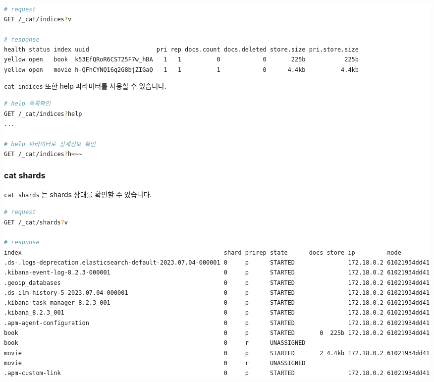 ```bash
# request
GET /_cat/indices?v

# response
health status index uuid                   pri rep docs.count docs.deleted store.size pri.store.size
yellow open   book  k53EfQRoR6CST25F7w_hBA   1   1          0            0       225b           225b
yellow open   movie h-QFhCYNQ16q2G8bjZIGaQ   1   1          1            0      4.4kb          4.4kb
```

`cat indices` 또한 help 파라미터를 사용할 수 있습니다.
```bash
# help 목록확인
GET /_cat/indices?help
...

# help 파라미터로 상세정보 확인
GET /_cat/indices?h=~~
```

### cat shards
`cat shards` 는 shards 상태를 확인할 수 있습니다.


```bash
# request
GET /_cat/shards?v

# response
index                                                         shard prirep state      docs store ip         node
.ds-.logs-deprecation.elasticsearch-default-2023.07.04-000001 0     p      STARTED               172.18.0.2 61021934dd41
.kibana-event-log-8.2.3-000001                                0     p      STARTED               172.18.0.2 61021934dd41
.geoip_databases                                              0     p      STARTED               172.18.0.2 61021934dd41
.ds-ilm-history-5-2023.07.04-000001                           0     p      STARTED               172.18.0.2 61021934dd41
.kibana_task_manager_8.2.3_001                                0     p      STARTED               172.18.0.2 61021934dd41
.kibana_8.2.3_001                                             0     p      STARTED               172.18.0.2 61021934dd41
.apm-agent-configuration                                      0     p      STARTED               172.18.0.2 61021934dd41
book                                                          0     p      STARTED       0  225b 172.18.0.2 61021934dd41
book                                                          0     r      UNASSIGNED                       
movie                                                         0     p      STARTED       2 4.4kb 172.18.0.2 61021934dd41
movie                                                         0     r      UNASSIGNED                       
.apm-custom-link                                              0     p      STARTED               172.18.0.2 61021934dd41
```
